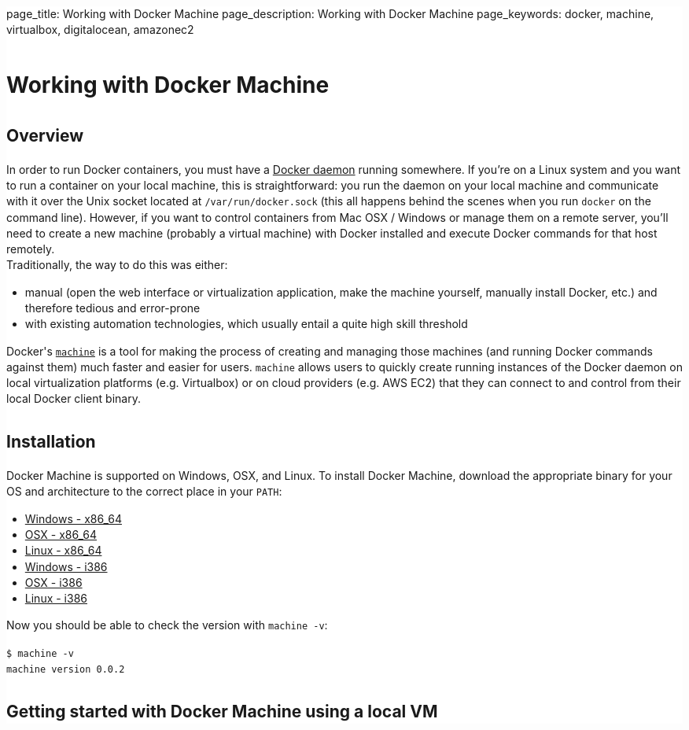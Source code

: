 page_title: Working with Docker Machine
page_description: Working with Docker Machine
page_keywords: docker, machine, virtualbox, digitalocean, amazonec2
 
# Working with Docker Machine

## Overview

In order to run Docker containers, you must have a 
[Docker daemon](https://docs.docker.com/arch) running somewhere. If you’re on a 
Linux system and you want to run a container on your local machine, this is 
straightforward: you run the daemon on your local machine and communicate with 
it over the Unix socket located at `/var/run/docker.sock` (this all happens 
behind the scenes when you run `docker` on the command line). However, if you 
want to control containers from Mac OSX / Windows or manage them on a remote 
server, you’ll need to create a new machine (probably a virtual machine) with 
Docker installed and execute Docker commands for that host remotely.  
Traditionally, the way to do this was either:

- manual (open the web interface or virtualization application, make the machine 
yourself, manually install Docker, etc.) and therefore tedious and error-prone
- with existing automation technologies, which usually entail a quite high skill 
threshold

Docker's [`machine`](https://github.com/docker/machine) is a tool for making the 
process of creating and managing those machines (and running Docker commands 
against them) much faster and easier for users.  `machine` allows users to 
quickly create running instances of the Docker daemon on local virtualization 
platforms (e.g. Virtualbox) or on cloud providers (e.g. AWS EC2) that they can 
connect to and control from their local Docker client binary.

## Installation

Docker Machine is supported on Windows, OSX, and Linux.  To install Docker 
Machine, download the appropriate binary for your OS and architecture to the 
correct place in your `PATH`:

- [Windows - x86_64]()
- [OSX - x86_64]()
- [Linux - x86_64]()
- [Windows - i386]()
- [OSX - i386]()
- [Linux - i386]()

Now you should be able to check the version with `machine -v`:

```
$ machine -v
machine version 0.0.2
```

## Getting started with Docker Machine using a local VM
